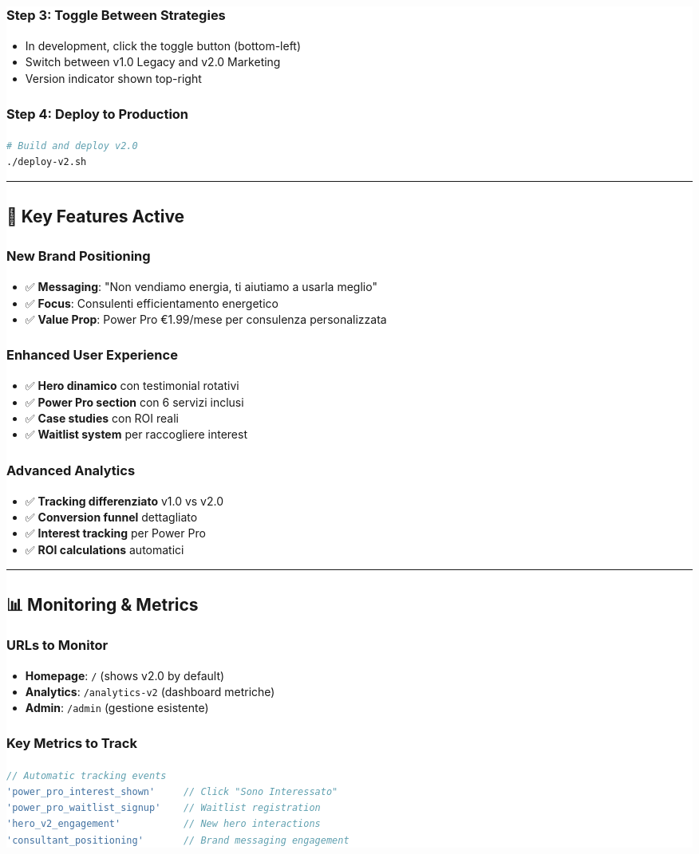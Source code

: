 ### **Step 3: Toggle Between Strategies** 
- In development, click the toggle button (bottom-left)
- Switch between v1.0 Legacy and v2.0 Marketing
- Version indicator shown top-right

### **Step 4: Deploy to Production**
```bash
# Build and deploy v2.0
./deploy-v2.sh
```

---

## 🎯 **Key Features Active**

### **New Brand Positioning**
- ✅ **Messaging**: "Non vendiamo energia, ti aiutiamo a usarla meglio"
- ✅ **Focus**: Consulenti efficientamento energetico
- ✅ **Value Prop**: Power Pro €1.99/mese per consulenza personalizzata

### **Enhanced User Experience**
- ✅ **Hero dinamico** con testimonial rotativi
- ✅ **Power Pro section** con 6 servizi inclusi
- ✅ **Case studies** con ROI reali
- ✅ **Waitlist system** per raccogliere interest

### **Advanced Analytics**
- ✅ **Tracking differenziato** v1.0 vs v2.0
- ✅ **Conversion funnel** dettagliato
- ✅ **Interest tracking** per Power Pro
- ✅ **ROI calculations** automatici

---

## 📊 **Monitoring & Metrics**

### **URLs to Monitor**
- **Homepage**: `/` (shows v2.0 by default)
- **Analytics**: `/analytics-v2` (dashboard metriche)
- **Admin**: `/admin` (gestione esistente)

### **Key Metrics to Track**
```typescript
// Automatic tracking events
'power_pro_interest_shown'     // Click "Sono Interessato"
'power_pro_waitlist_signup'    // Waitlist registration
'hero_v2_engagement'           // New hero interactions
'consultant_positioning'       // Brand messaging engagement
```
